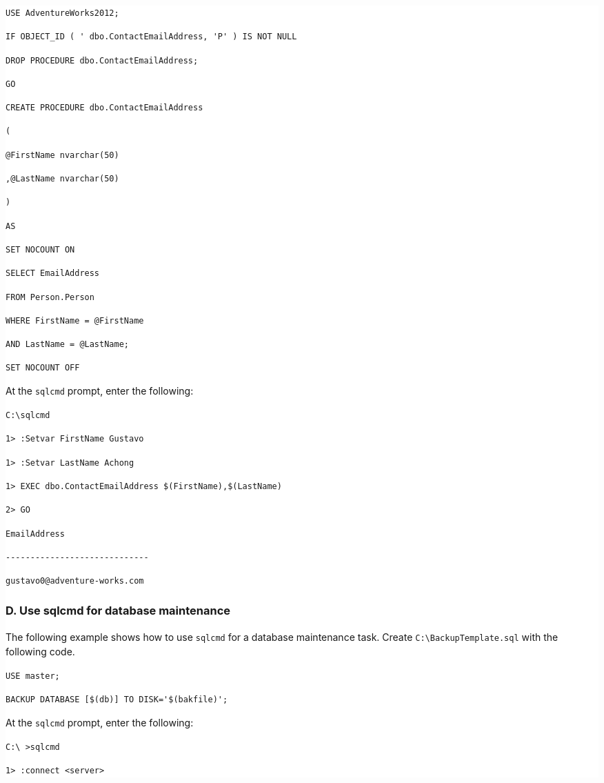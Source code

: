  `USE AdventureWorks2012;`

 `IF OBJECT_ID ( ' dbo.ContactEmailAddress, 'P' ) IS NOT NULL`

 `DROP PROCEDURE dbo.ContactEmailAddress;`

 `GO`

 `CREATE PROCEDURE dbo.ContactEmailAddress`

 `(`

 `@FirstName nvarchar(50)`

 `,@LastName nvarchar(50)`

 `)`

 `AS`

 `SET NOCOUNT ON`

 `SELECT EmailAddress`

 `FROM Person.Person`

 `WHERE FirstName = @FirstName`

 `AND LastName = @LastName;`

 `SET NOCOUNT OFF`

 At the `sqlcmd` prompt, enter the following:

 `C:\sqlcmd`

 `1> :Setvar FirstName Gustavo`

 `1> :Setvar LastName Achong`

 `1> EXEC dbo.ContactEmailAddress $(FirstName),$(LastName)`

 `2> GO`

 `EmailAddress`

 `-----------------------------`

 `gustavo0@adventure-works.com`

### D. Use sqlcmd for database maintenance

 The following example shows how to use `sqlcmd` for a database maintenance task. Create `C:\BackupTemplate.sql` with the following code.

 `USE master;`

 `BACKUP DATABASE [$(db)] TO DISK='$(bakfile)';`

 At the `sqlcmd` prompt, enter the following:

 `C:\ >sqlcmd`

 `1> :connect <server>`
